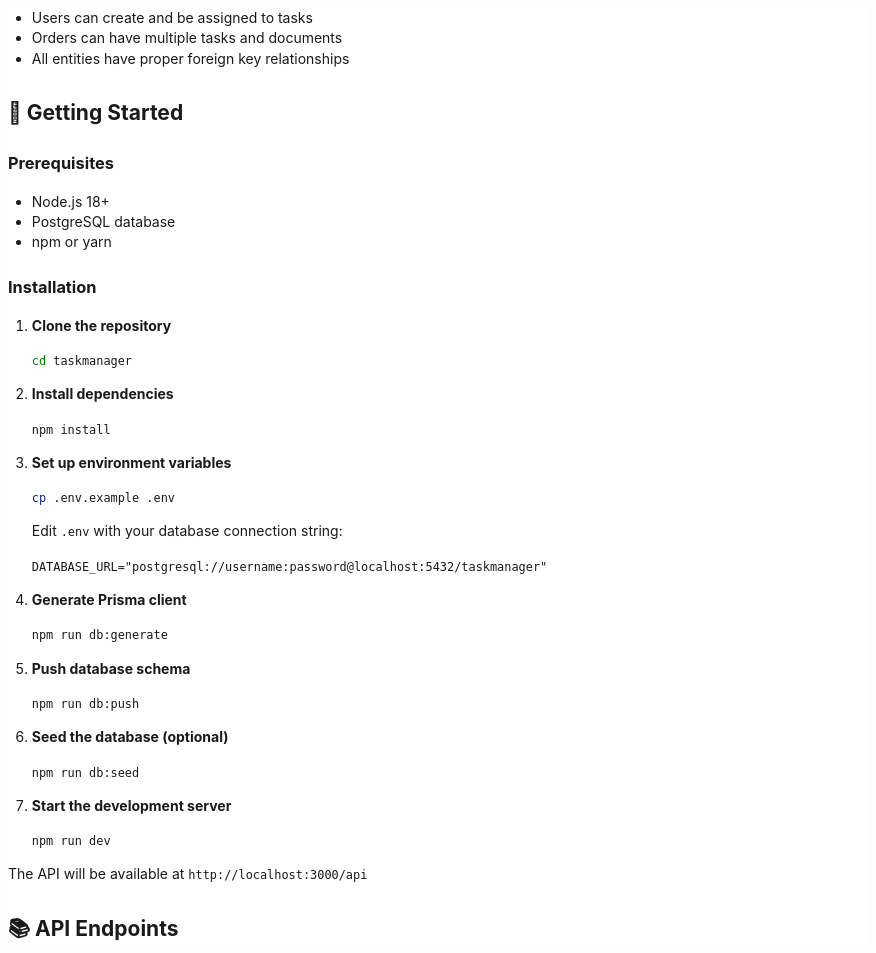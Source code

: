 - Users can create and be assigned to tasks
- Orders can have multiple tasks and documents
- All entities have proper foreign key relationships

## 🚀 Getting Started

### Prerequisites

- Node.js 18+ 
- PostgreSQL database
- npm or yarn

### Installation

1. **Clone the repository**
   ```bash
   cd taskmanager
   ```

2. **Install dependencies**
   ```bash
   npm install
   ```

3. **Set up environment variables**
   ```bash
   cp .env.example .env
   ```
   Edit `.env` with your database connection string:
   ```
   DATABASE_URL="postgresql://username:password@localhost:5432/taskmanager"
   ```

4. **Generate Prisma client**
   ```bash
   npm run db:generate
   ```

5. **Push database schema**
   ```bash
   npm run db:push
   ```

6. **Seed the database (optional)**
   ```bash
   npm run db:seed
   ```

7. **Start the development server**
   ```bash
   npm run dev
   ```

The API will be available at `http://localhost:3000/api`

## 📚 API Endpoints
